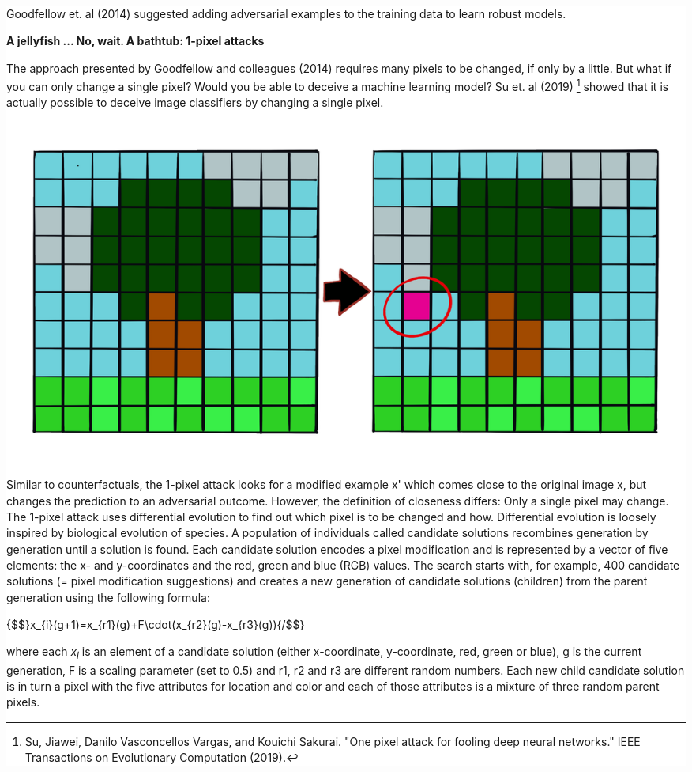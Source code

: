 Goodfellow et. al (2014) suggested adding adversarial examples to the training data to learn robust models.


**A jellyfish ... No, wait. A bathtub: 1-pixel attacks**

The approach presented by Goodfellow and colleagues (2014) requires many pixels to be changed, if only by a little.
But what if you can only change a single pixel?
Would you be able to deceive a machine learning model?
Su et. al (2019) [^1pixel] showed that it is actually possible to deceive image classifiers by changing a single pixel.

![By intentionally changing a single pixel a neural network trained on ImageNet can be deceived to predict the wrong class instead of the original class.](images/adversarial-1pixel.png)

Similar to counterfactuals, the 1-pixel attack looks for a modified example x' which comes close to the original image x, but changes the prediction to an adversarial outcome.
However, the definition of closeness differs: Only a single pixel may change.
The 1-pixel attack uses differential evolution to find out which pixel is to be changed and how.
Differential evolution is loosely inspired by biological evolution of species.
A population of individuals called candidate solutions recombines generation by generation until a solution is found.
Each candidate solution encodes a pixel modification and is represented by a vector of five elements: the x- and y-coordinates and the red, green and blue (RGB) values.
The search starts with, for example, 400 candidate solutions (= pixel modification suggestions) and creates a new generation of candidate solutions (children) from the parent generation using the following formula:

{$$}x_{i}(g+1)=x_{r1}(g)+F\cdot(x_{r2}(g)-x_{r3}(g)){/$$}

where each $x_i$ is an element of a candidate solution (either x-coordinate, y-coordinate, red, green or blue), g is the current generation, F is a scaling parameter (set to 0.5) and r1, r2 and r3 are different random numbers.
Each new child candidate solution is in turn a pixel with the five attributes for location and color and each of those attributes is a mixture of three random parent pixels.


[^szegedy]: Szegedy, Christian, et al. "Intriguing properties of neural networks." arXiv preprint arXiv:1312.6199 (2013).
[^adversarial]: Biggio, Battista, and Fabio Roli. "Wild Patterns: Ten years after the rise of adversarial machine learning." Pattern Recognition 84 (2018): 317-331.
[^turtle]: Athalye, Anish, and Ilya Sutskever. "Synthesizing robust adversarial examples." arXiv preprint arXiv:1707.07397 (2017).
[^goodfellow]: Goodfellow, Ian J., Jonathon Shlens, and Christian Szegedy. "Explaining and harnessing adversarial examples." arXiv preprint arXiv:1412.6572  (2014).
[^1pixel]: Su, Jiawei, Danilo Vasconcellos Vargas, and Kouichi Sakurai. "One pixel attack for fooling deep neural networks." IEEE Transactions on Evolutionary Computation (2019).
[^toaster]: Brown, Tom B., et al. "Adversarial patch." arXiv preprint arXiv:1712.09665 (2017).
[^papernot]: Papernot, Nicolas, et al. "Practical black-box attacks against machine learning." Proceedings of the 2017 ACM on Asia Conference on Computer and Communications Security. ACM (2017).